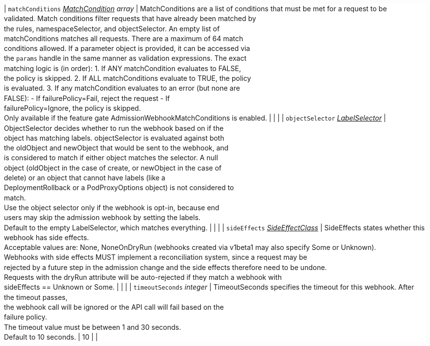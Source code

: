 | `matchConditions` _[MatchCondition](https://kubernetes.io/docs/reference/generated/kubernetes-api/v1.31/#matchcondition-v1-admissionregistration) array_ | MatchConditions are a list of conditions that must be met for a request to be<br />validated. Match conditions filter requests that have already been matched by<br />the rules, namespaceSelector, and objectSelector. An empty list of<br />matchConditions matches all requests. There are a maximum of 64 match<br />conditions allowed. If a parameter object is provided, it can be accessed via<br />the `params` handle in the same manner as validation expressions. The exact<br />matching logic is (in order): 1. If ANY matchCondition evaluates to FALSE,<br />the policy is skipped. 2. If ALL matchConditions evaluate to TRUE, the policy<br />is evaluated. 3. If any matchCondition evaluates to an error (but none are<br />FALSE): - If failurePolicy=Fail, reject the request - If<br />failurePolicy=Ignore, the policy is skipped.<br />Only available if the feature gate AdmissionWebhookMatchConditions is enabled.                                                                                           |         |                                |
| `objectSelector` _[LabelSelector](https://kubernetes.io/docs/reference/generated/kubernetes-api/v1.31/#labelselector-v1-meta)_                           | ObjectSelector decides whether to run the webhook based on if the<br />object has matching labels. objectSelector is evaluated against both<br />the oldObject and newObject that would be sent to the webhook, and<br />is considered to match if either object matches the selector. A null<br />object (oldObject in the case of create, or newObject in the case of<br />delete) or an object that cannot have labels (like a<br />DeploymentRollback or a PodProxyOptions object) is not considered to<br />match.<br />Use the object selector only if the webhook is opt-in, because end<br />users may skip the admission webhook by setting the labels.<br />Default to the empty LabelSelector, which matches everything.                                                                                                                                                                                                                                                                                                      |         |                                |
| `sideEffects` _[SideEffectClass](https://kubernetes.io/docs/reference/generated/kubernetes-api/v1.31/#sideeffectclass-v1-admissionregistration)_         | SideEffects states whether this webhook has side effects.<br />Acceptable values are: None, NoneOnDryRun (webhooks created via v1beta1 may also specify Some or Unknown).<br />Webhooks with side effects MUST implement a reconciliation system, since a request may be<br />rejected by a future step in the admission change and the side effects therefore need to be undone.<br />Requests with the dryRun attribute will be auto-rejected if they match a webhook with<br />sideEffects == Unknown or Some.                                                                                                                                                                                                                                                                                                                                                                                                                                                                                                                        |         |                                |
| `timeoutSeconds` _integer_                                                                                                                               | TimeoutSeconds specifies the timeout for this webhook. After the timeout passes,<br />the webhook call will be ignored or the API call will fail based on the<br />failure policy.<br />The timeout value must be between 1 and 30 seconds.<br />Default to 10 seconds.                                                                                                                                                                                                                                                                                                                                                                                                                                                                                                                                                                                                                                                                                                                                                                  | 10      |                                |